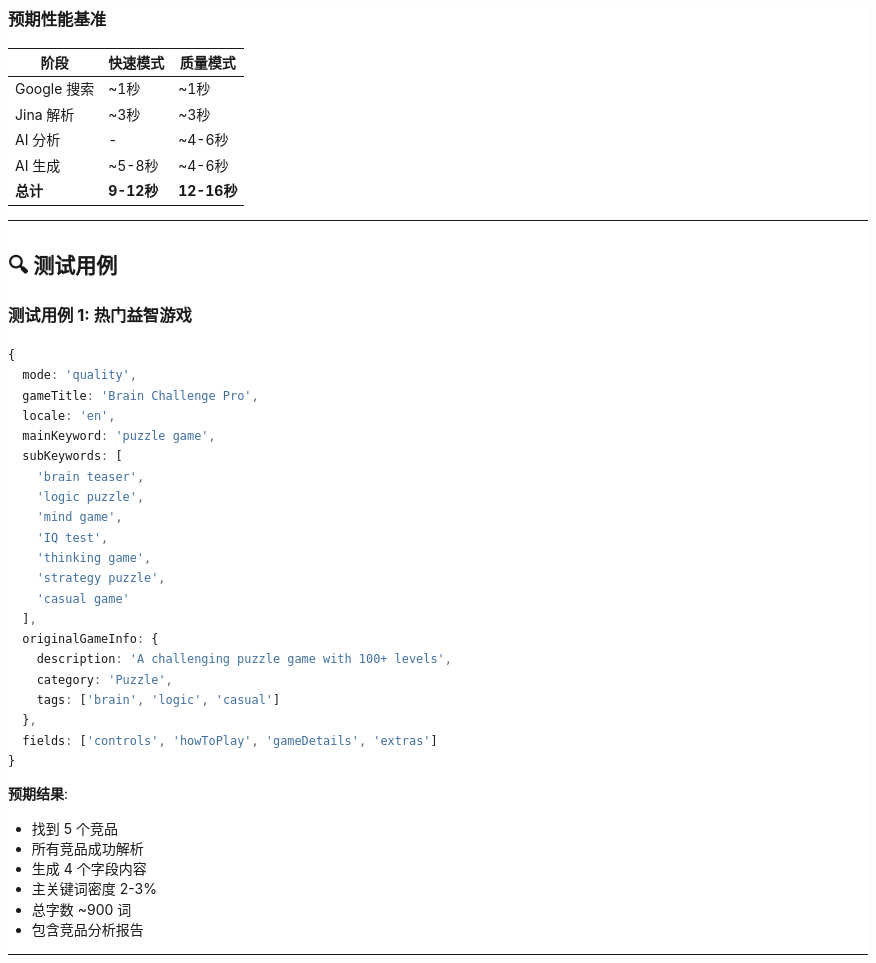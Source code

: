 ### 预期性能基准

| 阶段 | 快速模式 | 质量模式 |
|------|---------|---------|
| Google 搜索 | ~1秒 | ~1秒 |
| Jina 解析 | ~3秒 | ~3秒 |
| AI 分析 | - | ~4-6秒 |
| AI 生成 | ~5-8秒 | ~4-6秒 |
| **总计** | **9-12秒** | **12-16秒** |

---

## 🔍 测试用例

### 测试用例 1: 热门益智游戏

```typescript
{
  mode: 'quality',
  gameTitle: 'Brain Challenge Pro',
  locale: 'en',
  mainKeyword: 'puzzle game',
  subKeywords: [
    'brain teaser',
    'logic puzzle',
    'mind game',
    'IQ test',
    'thinking game',
    'strategy puzzle',
    'casual game'
  ],
  originalGameInfo: {
    description: 'A challenging puzzle game with 100+ levels',
    category: 'Puzzle',
    tags: ['brain', 'logic', 'casual']
  },
  fields: ['controls', 'howToPlay', 'gameDetails', 'extras']
}
```

**预期结果**:
- 找到 5 个竞品
- 所有竞品成功解析
- 生成 4 个字段内容
- 主关键词密度 2-3%
- 总字数 ~900 词
- 包含竞品分析报告

---